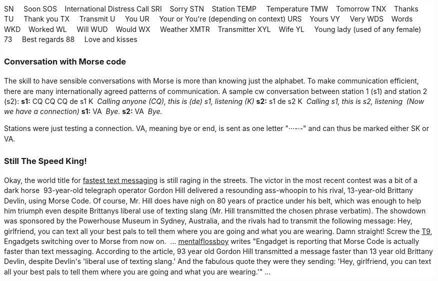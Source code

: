 SN     Soon
SOS    International Distress Call
SRI    Sorry
STN    Station
TEMP     Temperature
TMW    Tomorrow
TNX    Thanks
TU     Thank you
TX     Transmit
U     You
UR     Your or You're (depending on context)
URS    Yours
VY     Very
WDS    Words
WKD    Worked
WL     Will
WUD    Would
WX     Weather
XMTR    Transmitter
XYL    Wife
YL     Young lady (used of any female)
73     Best regards
88     Love and kisses

### Conversation with Morse code


The skill to have sensible conversations with Morse is more than knowing just the alphabet. To make communication efficient, there are many internationally agreed patterns of communication. A sample cw conversation between station 1 (s1) and station 2 (s2):
**s1:** CQ CQ CQ de s1 K  *Calling anyone (CQ), this is (de) s1, listening (K)*
**s2:** s1 de s2 K  *Calling s1, this is s2, listening  (Now we have a connection)*
**s1:** VA  *Bye.*
**s2:** VA  *Bye.*  

Stations were just testing a connection. VA, meaning bye or end, is sent as one letter "···-·-" and can thus be marked either SK or VA. 

### Still The Speed King!


Okay, the world title for [fastest text messaging](/http-www-engadget-com-entry-8288620206451518) is still raging in the streets. The victor in the most recent contest was a bit of a dark horse  93-year-old telegraph operator Gordon Hill delivered a resounding ass-whoopin to his rival, 13-year-old Brittany Devlin, using Morse Code. Of course, Mr. Hill does have nigh on 80 years of practice under his belt, which was enough to help him triumph even despite Brittanys liberal use of texting slang (Mr. Hill transmitted the chosen phrase verbatim). The showdown was sponsored by the Powerhouse Museum in Sydney, Australia, and the rivals had to transmit the following message: Hey, girlfriend, you can text all your best pals to tell them where you are going and what you are wearing. Damn straight! Screw the [T9](/http-www-tegic-com), Engadgets switching over to Morse from now on.
 ... [mentalflossboy](/http-hardware-slashdot-org-article-pl-sid-05-05-06-2145200-tid-126) writes "Engadget is reporting that Morse Code is actually faster than text messaging. According to the article, 93 year old Gordon Hill transmitted a message faster than 13 year old Brittany Devlin, despite Devlin's 'liberal use of texting slang.' And the fabulous quote they were they sending: 'Hey, girlfriend, you can text all your best pals to tell them where you are going and what you are wearing.'" ...
